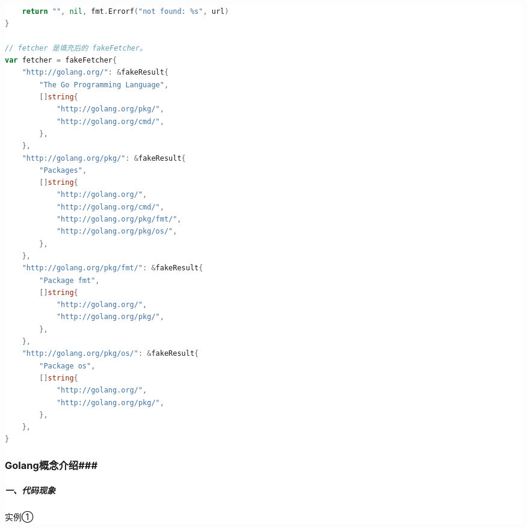 ```go
	return "", nil, fmt.Errorf("not found: %s", url)
}

// fetcher 是填充后的 fakeFetcher。
var fetcher = fakeFetcher{
	"http://golang.org/": &fakeResult{
		"The Go Programming Language",
		[]string{
			"http://golang.org/pkg/",
			"http://golang.org/cmd/",
		},
	},
	"http://golang.org/pkg/": &fakeResult{
		"Packages",
		[]string{
			"http://golang.org/",
			"http://golang.org/cmd/",
			"http://golang.org/pkg/fmt/",
			"http://golang.org/pkg/os/",
		},
	},
	"http://golang.org/pkg/fmt/": &fakeResult{
		"Package fmt",
		[]string{
			"http://golang.org/",
			"http://golang.org/pkg/",
		},
	},
	"http://golang.org/pkg/os/": &fakeResult{
		"Package os",
		[]string{
			"http://golang.org/",
			"http://golang.org/pkg/",
		},
	},
}
```
















###					Golang概念介绍###

##### 一、代码现象

实例①
